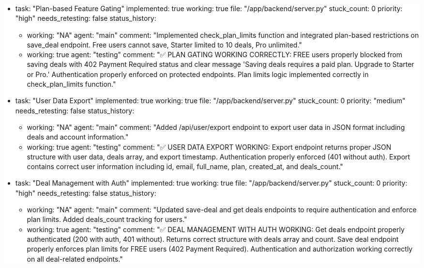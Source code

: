   - task: "Plan-based Feature Gating"
    implemented: true
    working: true
    file: "/app/backend/server.py"
    stuck_count: 0
    priority: "high"
    needs_retesting: false
    status_history:
      - working: "NA"
        agent: "main"
        comment: "Implemented check_plan_limits function and integrated plan-based restrictions on save_deal endpoint. Free users cannot save, Starter limited to 10 deals, Pro unlimited."
      - working: true
        agent: "testing"
        comment: "✅ PLAN GATING WORKING CORRECTLY: FREE users properly blocked from saving deals with 402 Payment Required status and clear message 'Saving deals requires a paid plan. Upgrade to Starter or Pro.' Authentication properly enforced on protected endpoints. Plan limits logic implemented correctly in check_plan_limits function."

  - task: "User Data Export"
    implemented: true
    working: true
    file: "/app/backend/server.py"
    stuck_count: 0
    priority: "medium"
    needs_retesting: false
    status_history:
      - working: "NA"
        agent: "main"
        comment: "Added /api/user/export endpoint to export user data in JSON format including deals and account information."
      - working: true
        agent: "testing"
        comment: "✅ USER DATA EXPORT WORKING: Export endpoint returns proper JSON structure with user data, deals array, and export timestamp. Authentication properly enforced (401 without auth). Export contains correct user information including id, email, full_name, plan, created_at, and deals_count."

  - task: "Deal Management with Auth"
    implemented: true
    working: true
    file: "/app/backend/server.py"
    stuck_count: 0
    priority: "high"
    needs_retesting: false
    status_history:
      - working: "NA"
        agent: "main"
        comment: "Updated save-deal and get deals endpoints to require authentication and enforce plan limits. Added deals_count tracking for users."
      - working: true
        agent: "testing"
        comment: "✅ DEAL MANAGEMENT WITH AUTH WORKING: Get deals endpoint properly authenticated (200 with auth, 401 without). Returns correct structure with deals array and count. Save deal endpoint properly enforces plan limits for FREE users (402 Payment Required). Authentication and authorization working correctly on all deal-related endpoints."
